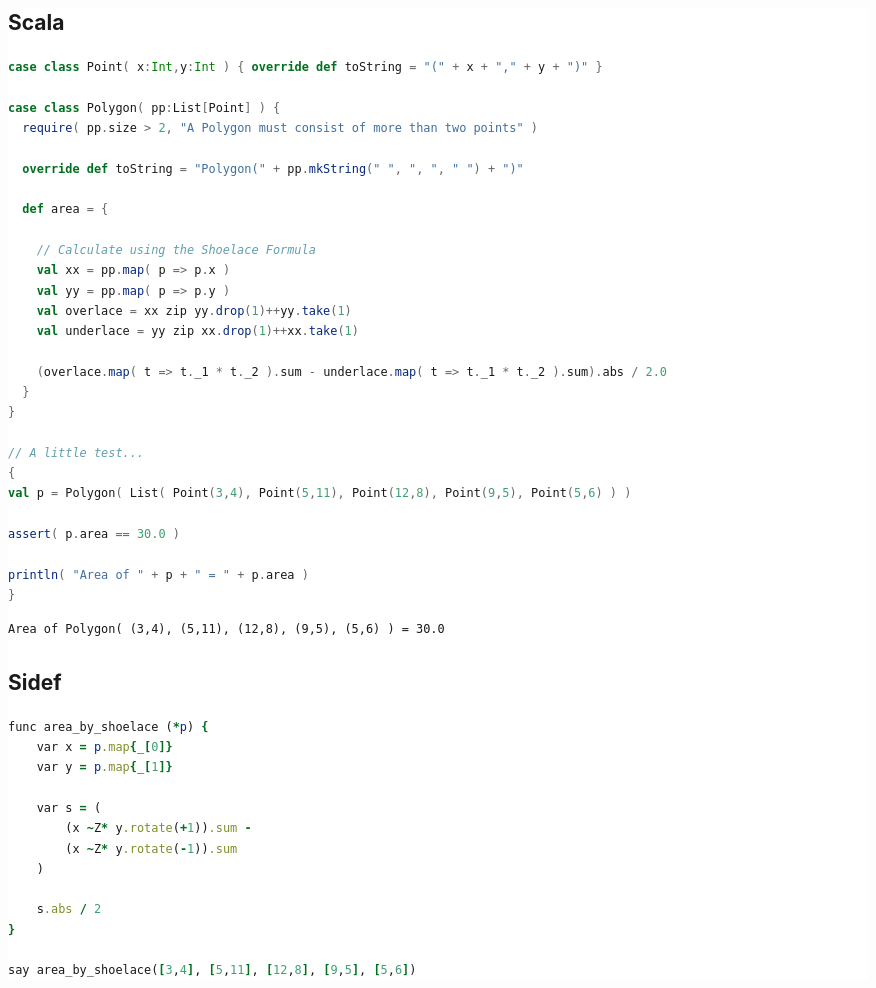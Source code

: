

## Scala


```scala
case class Point( x:Int,y:Int ) { override def toString = "(" + x + "," + y + ")" }

case class Polygon( pp:List[Point] ) {
  require( pp.size > 2, "A Polygon must consist of more than two points" )

  override def toString = "Polygon(" + pp.mkString(" ", ", ", " ") + ")"

  def area = {

    // Calculate using the Shoelace Formula
    val xx = pp.map( p => p.x )
    val yy = pp.map( p => p.y )
    val overlace = xx zip yy.drop(1)++yy.take(1)
    val underlace = yy zip xx.drop(1)++xx.take(1)

    (overlace.map( t => t._1 * t._2 ).sum - underlace.map( t => t._1 * t._2 ).sum).abs / 2.0
  }
}

// A little test...
{
val p = Polygon( List( Point(3,4), Point(5,11), Point(12,8), Point(9,5), Point(5,6) ) )

assert( p.area == 30.0 )

println( "Area of " + p + " = " + p.area )
}

```

```txt
Area of Polygon( (3,4), (5,11), (12,8), (9,5), (5,6) ) = 30.0
```



## Sidef

```ruby
func area_by_shoelace (*p) {
    var x = p.map{_[0]}
    var y = p.map{_[1]}

    var s = (
        (x ~Z* y.rotate(+1)).sum -
        (x ~Z* y.rotate(-1)).sum
    )

    s.abs / 2
}

say area_by_shoelace([3,4], [5,11], [12,8], [9,5], [5,6])
```
